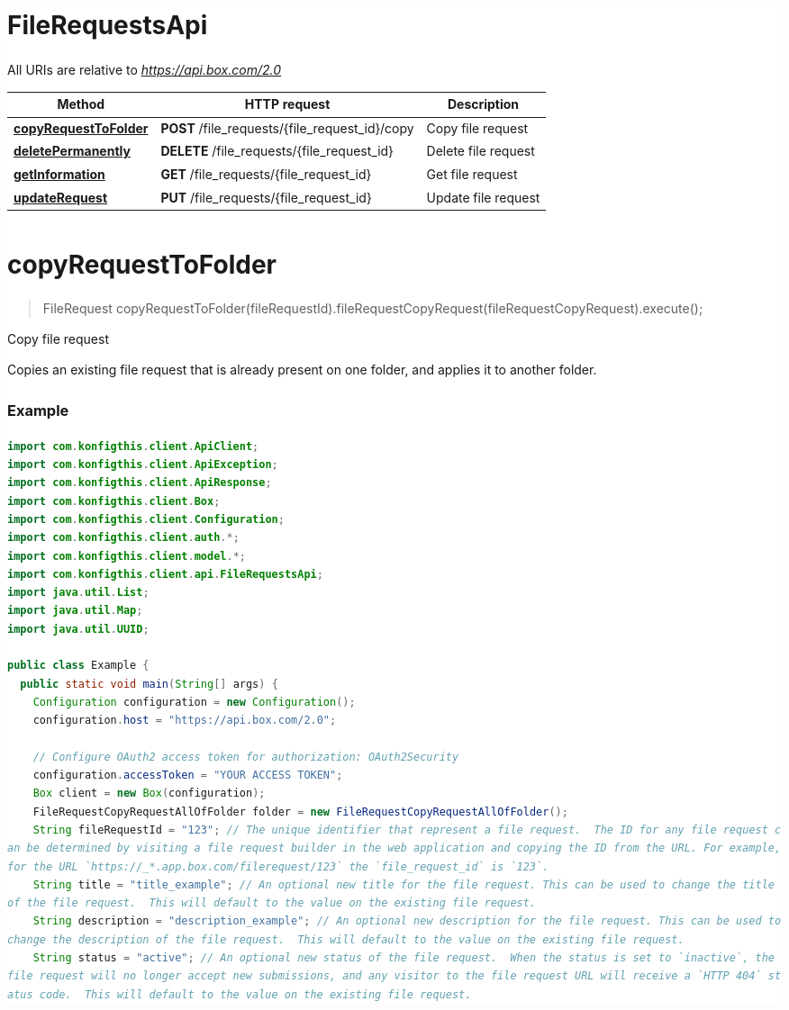 # FileRequestsApi

All URIs are relative to *https://api.box.com/2.0*

| Method | HTTP request | Description |
|------------- | ------------- | -------------|
| [**copyRequestToFolder**](FileRequestsApi.md#copyRequestToFolder) | **POST** /file_requests/{file_request_id}/copy | Copy file request |
| [**deletePermanently**](FileRequestsApi.md#deletePermanently) | **DELETE** /file_requests/{file_request_id} | Delete file request |
| [**getInformation**](FileRequestsApi.md#getInformation) | **GET** /file_requests/{file_request_id} | Get file request |
| [**updateRequest**](FileRequestsApi.md#updateRequest) | **PUT** /file_requests/{file_request_id} | Update file request |


<a name="copyRequestToFolder"></a>
# **copyRequestToFolder**
> FileRequest copyRequestToFolder(fileRequestId).fileRequestCopyRequest(fileRequestCopyRequest).execute();

Copy file request

Copies an existing file request that is already present on one folder, and applies it to another folder.

### Example
```java
import com.konfigthis.client.ApiClient;
import com.konfigthis.client.ApiException;
import com.konfigthis.client.ApiResponse;
import com.konfigthis.client.Box;
import com.konfigthis.client.Configuration;
import com.konfigthis.client.auth.*;
import com.konfigthis.client.model.*;
import com.konfigthis.client.api.FileRequestsApi;
import java.util.List;
import java.util.Map;
import java.util.UUID;

public class Example {
  public static void main(String[] args) {
    Configuration configuration = new Configuration();
    configuration.host = "https://api.box.com/2.0";
    
    // Configure OAuth2 access token for authorization: OAuth2Security
    configuration.accessToken = "YOUR ACCESS TOKEN";
    Box client = new Box(configuration);
    FileRequestCopyRequestAllOfFolder folder = new FileRequestCopyRequestAllOfFolder();
    String fileRequestId = "123"; // The unique identifier that represent a file request.  The ID for any file request can be determined by visiting a file request builder in the web application and copying the ID from the URL. For example, for the URL `https://_*.app.box.com/filerequest/123` the `file_request_id` is `123`.
    String title = "title_example"; // An optional new title for the file request. This can be used to change the title of the file request.  This will default to the value on the existing file request.
    String description = "description_example"; // An optional new description for the file request. This can be used to change the description of the file request.  This will default to the value on the existing file request.
    String status = "active"; // An optional new status of the file request.  When the status is set to `inactive`, the file request will no longer accept new submissions, and any visitor to the file request URL will receive a `HTTP 404` status code.  This will default to the value on the existing file request.
```